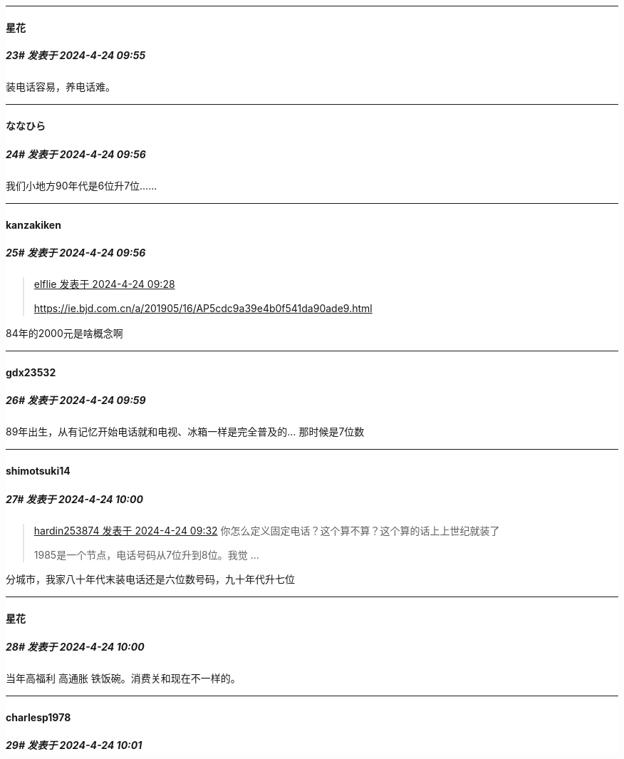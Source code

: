 *****

####  星花  
##### 23#       发表于 2024-4-24 09:55

装电话容易，养电话难。

*****

####  ななひら  
##### 24#       发表于 2024-4-24 09:56

我们小地方90年代是6位升7位……

*****

####  kanzakiken  
##### 25#       发表于 2024-4-24 09:56

<blockquote><a href="httphttps://bbs.saraba1st.com/2b/forum.php?mod=redirect&amp;goto=findpost&amp;pid=64698486&amp;ptid=2181178" target="_blank">elflie 发表于 2024-4-24 09:28</a>

https://ie.bjd.com.cn/a/201905/16/AP5cdc9a39e4b0f541da90ade9.html</blockquote>
84年的2000元是啥概念啊

*****

####  gdx23532  
##### 26#       发表于 2024-4-24 09:59

89年出生，从有记忆开始电话就和电视、冰箱一样是完全普及的…
那时候是7位数

*****

####  shimotsuki14  
##### 27#       发表于 2024-4-24 10:00

<blockquote><a href="httphttps://bbs.saraba1st.com/2b/forum.php?mod=redirect&amp;goto=findpost&amp;pid=64698540&amp;ptid=2181178" target="_blank">hardin253874 发表于 2024-4-24 09:32</a>
你怎么定义固定电话？这个算不算？这个算的话上上世纪就装了

1985是一个节点，电话号码从7位升到8位。我觉 ...</blockquote>
分城市，我家八十年代末装电话还是六位数号码，九十年代升七位

*****

####  星花  
##### 28#       发表于 2024-4-24 10:00

当年高福利 高通胀 铁饭碗。消费关和现在不一样的。

*****

####  charlesp1978  
##### 29#       发表于 2024-4-24 10:01
